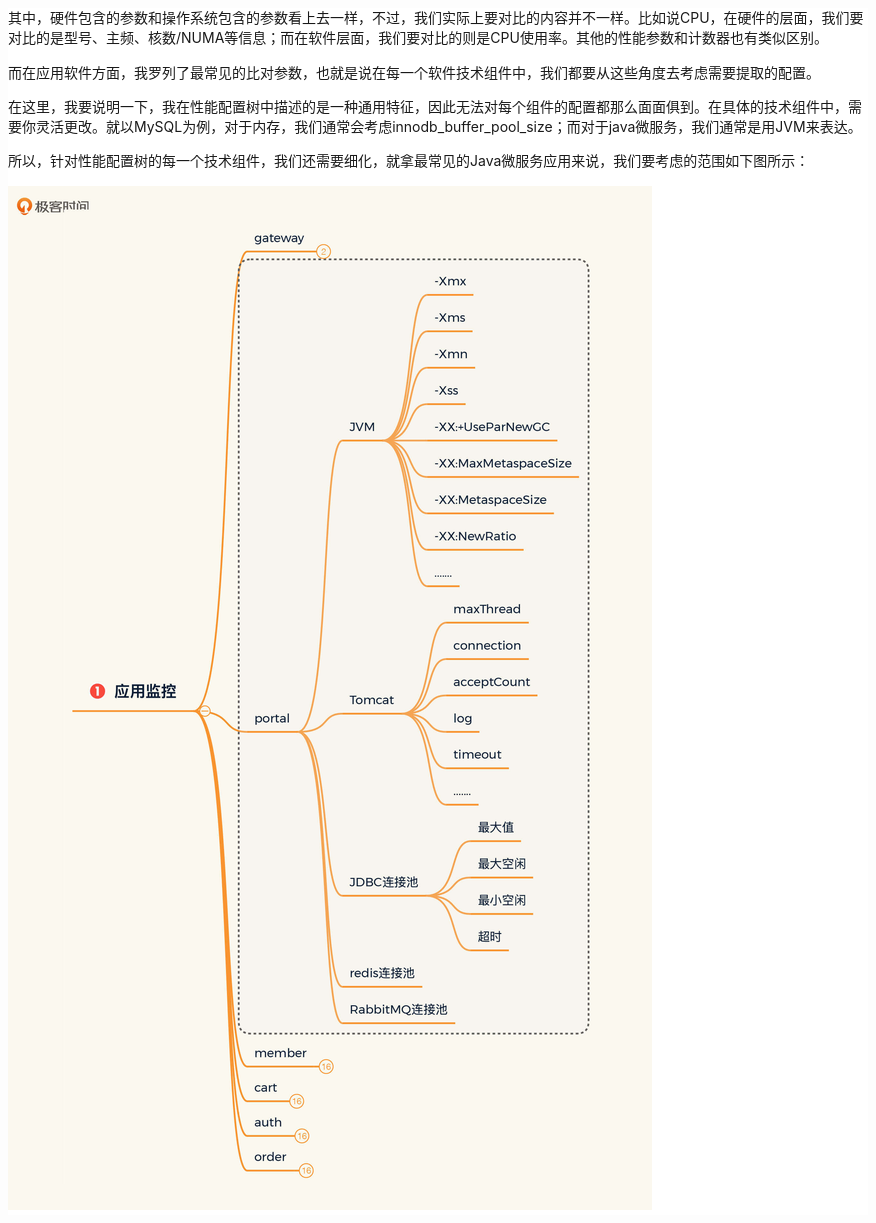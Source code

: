 其中，硬件包含的参数和操作系统包含的参数看上去一样，不过，我们实际上要对比的内容并不一样。比如说CPU，在硬件的层面，我们要对比的是型号、主频、核数/NUMA等信息；而在软件层面，我们要对比的则是CPU使用率。其他的性能参数和计数器也有类似区别。

而在应用软件方面，我罗列了最常见的比对参数，也就是说在每一个软件技术组件中，我们都要从这些角度去考虑需要提取的配置。

在这里，我要说明一下，我在性能配置树中描述的是一种通用特征，因此无法对每个组件的配置都那么面面俱到。在具体的技术组件中，需要你灵活更改。就以MySQL为例，对于内存，我们通常会考虑innodb\_buffer\_pool\_size；而对于java微服务，我们通常是用JVM来表达。

所以，针对性能配置树的每一个技术组件，我们还需要细化，就拿最常见的Java微服务应用来说，我们要考虑的范围如下图所示：

![](./httpsstatic001geekbangorgresourceimage9504950a117c9734b3ce960d29c0b1ae3304.jpg)
